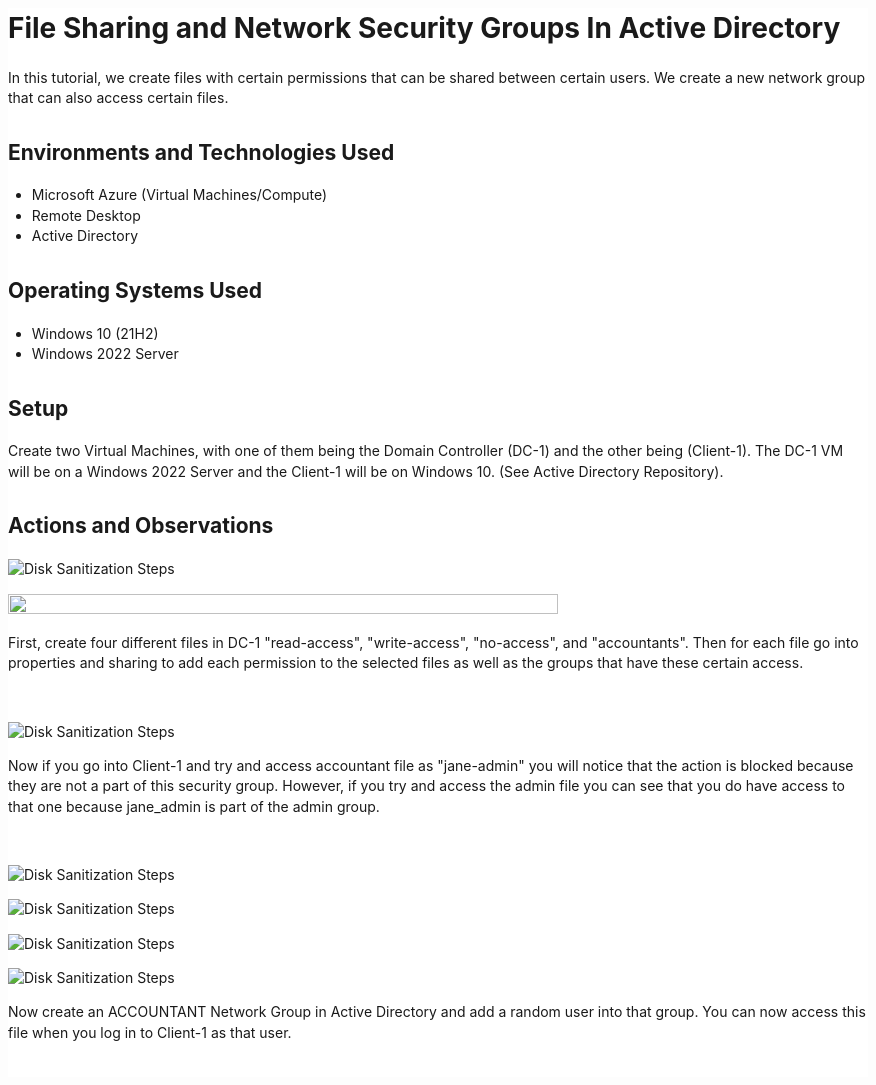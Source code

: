 <h1>File Sharing and Network Security Groups In Active Directory</h1>
In this tutorial, we create files with certain permissions that can be shared between certain users. We create a new network group that can also access certain files.<br />

<h2>Environments and Technologies Used</h2>

- Microsoft Azure (Virtual Machines/Compute)
- Remote Desktop
- Active Directory

<h2>Operating Systems Used </h2>

- Windows 10 (21H2)
- Windows 2022 Server
  
<h2>Setup</h2>

Create two Virtual Machines, with one of them being the Domain Controller (DC-1) and the other being (Client-1). The DC-1 VM will be on a Windows 2022 Server and the Client-1 will be on Windows 10. (See Active Directory Repository).
<h2>Actions and Observations</h2>

<p>
<img src="https://i.imgur.com/VDFzoJX.png" height="80%" width="80%" alt="Disk Sanitization Steps"/>
</p>
<p>
<img src="https://i.imgur.com/238yZQW.png" height="80%" width="80%"/>
</p>
<p>
First, create four different files in DC-1 "read-access", "write-access", "no-access", and "accountants". Then for each file go into properties and sharing to add each permission to the selected files as well as the groups that have these certain access.
</p>
<br />

<p>
<img src="https://i.imgur.com/ebS8r41.png" height="80%" width="80%" alt="Disk Sanitization Steps"/>
</p>
<p>
Now if you go into Client-1 and try and access accountant file as "jane-admin" you will notice that the action is blocked because they are not a part of this security group. However, if you try and access the admin file you can see that you do have access to that one because jane_admin is part of the admin group.
</p>
<br />

<p>
<img src="https://i.imgur.com/MfNAJzV.png" height="60%" width="60%" alt="Disk Sanitization Steps"/>
</p>
<p>
<img src="https://i.imgur.com/rLYtPU3.png" height="50%" width="50%" alt="Disk Sanitization Steps"/>
</p>
<p>
<img src="https://i.imgur.com/XLzIPzL.png" height="600%" width="60%" alt="Disk Sanitization Steps"/>
</p>
<p>
<img src="https://i.imgur.com/jOk5ype.png" height="80%" width="80%" alt="Disk Sanitization Steps"/>
</p>
Now create an ACCOUNTANT Network Group in Active Directory and add a random user into that group. You can now access this file when you log in to Client-1 as that user.
</p>
<br />
